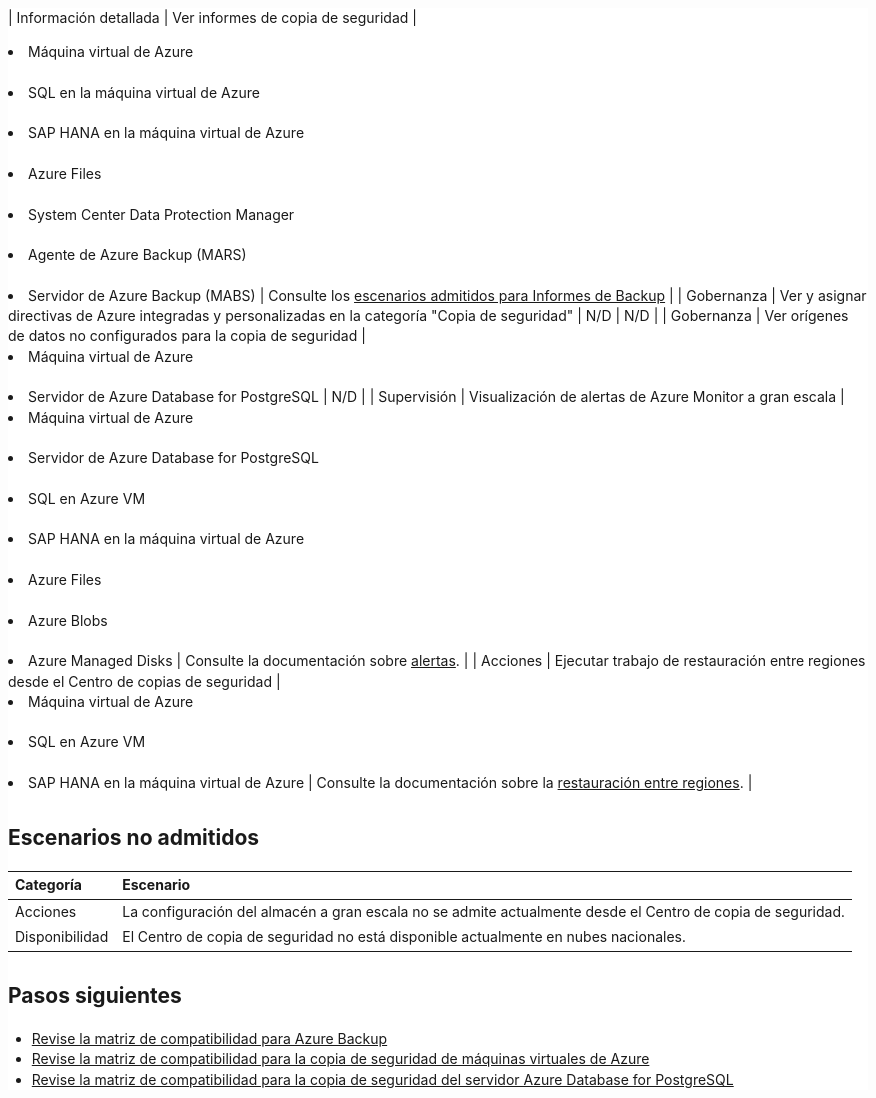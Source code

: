 | Información detallada | Ver informes de copia de seguridad | <li> Máquina virtual de Azure <br><br> <li> SQL en la máquina virtual de Azure <br><br> <li> SAP HANA en la máquina virtual de Azure <br><br> <li> Azure Files <br><br> <li> System Center Data Protection Manager <br><br> <li> Agente de Azure Backup (MARS) <br><br> <li> Servidor de Azure Backup (MABS) | Consulte los [escenarios admitidos para Informes de Backup](./configure-reports.md#supported-scenarios) |
| Gobernanza | Ver y asignar directivas de Azure integradas y personalizadas en la categoría "Copia de seguridad" | N/D | N/D |
| Gobernanza | Ver orígenes de datos no configurados para la copia de seguridad | <li> Máquina virtual de Azure <br><br> <li> Servidor de Azure Database for PostgreSQL | N/D |
| Supervisión | Visualización de alertas de Azure Monitor a gran escala | <li> Máquina virtual de Azure <br><br> <li> Servidor de Azure Database for PostgreSQL <br><br> <li> SQL en Azure VM <br><br> <li> SAP HANA en la máquina virtual de Azure <br><br> <li> Azure Files<br/><br/> <li>Azure Blobs<br/><br/> <li>Azure Managed Disks | Consulte la documentación sobre [alertas](./backup-azure-monitoring-built-in-monitor.md#azure-monitor-alerts-for-azure-backup-preview). |
| Acciones | Ejecutar trabajo de restauración entre regiones desde el Centro de copias de seguridad | <li> Máquina virtual de Azure <br><br> <li> SQL en Azure VM <br><br> <li> SAP HANA en la máquina virtual de Azure | Consulte la documentación sobre la [restauración entre regiones](./backup-create-rs-vault.md#set-cross-region-restore). |

## <a name="unsupported-scenarios"></a>Escenarios no admitidos

| **Categoría** | **Escenario**  |
|--------------|---------------|
| Acciones | La configuración del almacén a gran escala no se admite actualmente desde el Centro de copia de seguridad. |
| Disponibilidad | El Centro de copia de seguridad no está disponible actualmente en nubes nacionales. | 

## <a name="next-steps"></a>Pasos siguientes

* [Revise la matriz de compatibilidad para Azure Backup](./backup-support-matrix.md)
* [Revise la matriz de compatibilidad para la copia de seguridad de máquinas virtuales de Azure](./backup-support-matrix-iaas.md)
* [Revise la matriz de compatibilidad para la copia de seguridad del servidor Azure Database for PostgreSQL](backup-azure-database-postgresql.md#support-matrix)